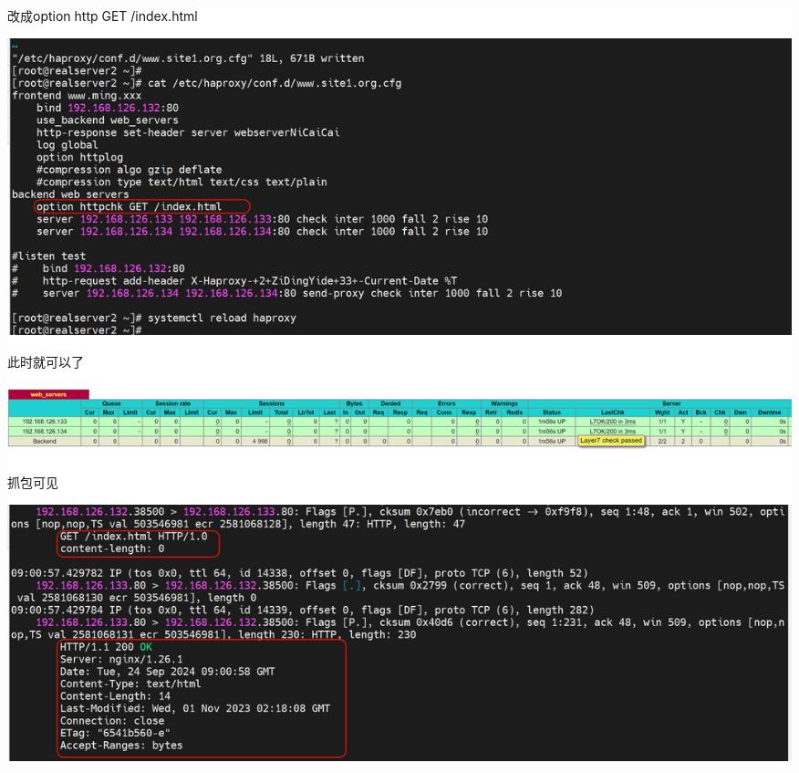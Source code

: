 

改成option http GET /index.html

![image-20240924170149774](6.Haproxy常见功能压缩报文修改健康性检查.assets/image-20240924170149774.png)



此时就可以了

![image-20240924170309652](6.Haproxy常见功能压缩报文修改健康性检查.assets/image-20240924170309652.png)



抓包可见

![image-20240924170338756](6.Haproxy常见功能压缩报文修改健康性检查.assets/image-20240924170338756.png)





